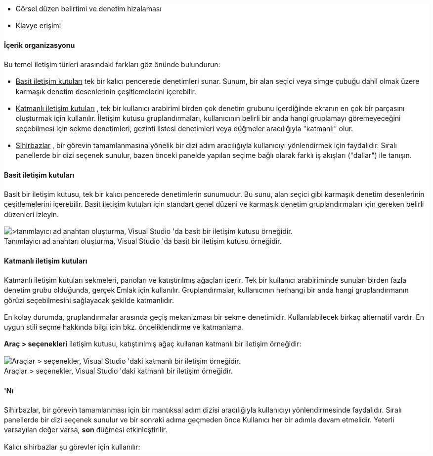 - Görsel düzen belirtimi ve denetim hizalaması

- Klavye erişimi

#### <a name="content-organization"></a>İçerik organizasyonu
Bu temel iletişim türleri arasındaki farkları göz önünde bulundurun:

- [Basit iletişim kutuları](../../extensibility/ux-guidelines/application-patterns-for-visual-studio.md#BKMK_SimpleDialogs) tek bir kalıcı pencerede denetimleri sunar. Sunum, bir alan seçici veya simge çubuğu dahil olmak üzere karmaşık denetim desenlerinin çeşitlemelerini içerebilir.

- [Katmanlı iletişim kutuları](../../extensibility/ux-guidelines/application-patterns-for-visual-studio.md#BKMK_LayeredDialogs) , tek bir kullanıcı arabirimi birden çok denetim grubunu içerdiğinde ekranın en çok bir parçasını oluşturmak için kullanılır. İletişim kutusu gruplandırmaları, kullanıcının belirli bir anda hangi gruplamayı göremeyeceğini seçebilmesi için sekme denetimleri, gezinti listesi denetimleri veya düğmeler aracılığıyla "katmanlı" olur.

- [Sihirbazlar](../../extensibility/ux-guidelines/application-patterns-for-visual-studio.md#BKMK_Wizards) , bir görevin tamamlanmasına yönelik bir dizi adım aracılığıyla kullanıcıyı yönlendirmek için faydalıdır. Sıralı panellerde bir dizi seçenek sunulur, bazen önceki panelde yapılan seçime bağlı olarak farklı iş akışları ("dallar") ile tanışın.

#### <a name="simple-dialogs"></a><a name="BKMK_SimpleDialogs"></a> Basit iletişim kutuları
Basit bir iletişim kutusu, tek bir kalıcı pencerede denetimlerin sunumudur. Bu sunu, alan seçici gibi karmaşık denetim desenlerinin çeşitlemelerini içerebilir. Basit iletişim kutuları için standart genel düzeni ve karmaşık denetim gruplandırmaları için gereken belirli düzenleri izleyin.

![>tanımlayıcı ad anahtarı oluşturma, Visual Studio 'da basit bir iletişim kutusu örneğidir.](../../extensibility/ux-guidelines/media/0704-01_createstrongnamekey.png "0704-01_CreateStrongNameKey")<br />Tanımlayıcı ad anahtarı oluşturma, Visual Studio 'da basit bir iletişim kutusu örneğidir.

#### <a name="layered-dialogs"></a><a name="BKMK_LayeredDialogs"></a> Katmanlı iletişim kutuları
Katmanlı iletişim kutuları sekmeleri, panoları ve katıştırılmış ağaçları içerir. Tek bir kullanıcı arabiriminde sunulan birden fazla denetim grubu olduğunda, gerçek Emlak için kullanılır. Gruplandırmalar, kullanıcının herhangi bir anda hangi gruplandırmanın görüzi seçebilmesini sağlayacak şekilde katmanlıdır.

En kolay durumda, gruplandırmalar arasında geçiş mekanizması bir sekme denetimidir. Kullanılabilecek birkaç alternatif vardır. En uygun stili seçme hakkında bilgi için bkz. önceliklendirme ve katmanlama.

**Araç &gt; seçenekleri** iletişim kutusu, katıştırılmış ağaç kullanan katmanlı bir iletişim örneğidir:

![Araçlar > seçenekler, Visual Studio 'daki katmanlı bir iletişim örneğidir.](../../extensibility/ux-guidelines/media/0704-02_toolsoptions.png "0704-02_ToolsOptions")<br />Araçlar > seçenekler, Visual Studio 'daki katmanlı bir iletişim örneğidir.

#### <a name="wizards"></a><a name="BKMK_Wizards"></a> 'Nı
Sihirbazlar, bir görevin tamamlanması için bir mantıksal adım dizisi aracılığıyla kullanıcıyı yönlendirmesinde faydalıdır. Sıralı panellerde bir dizi seçenek sunulur ve bir sonraki adıma geçmeden önce Kullanıcı her bir adımla devam etmelidir. Yeterli varsayılan değer varsa, **son** düğmesi etkinleştirilir.

 Kalıcı sihirbazlar şu görevler için kullanılır:
